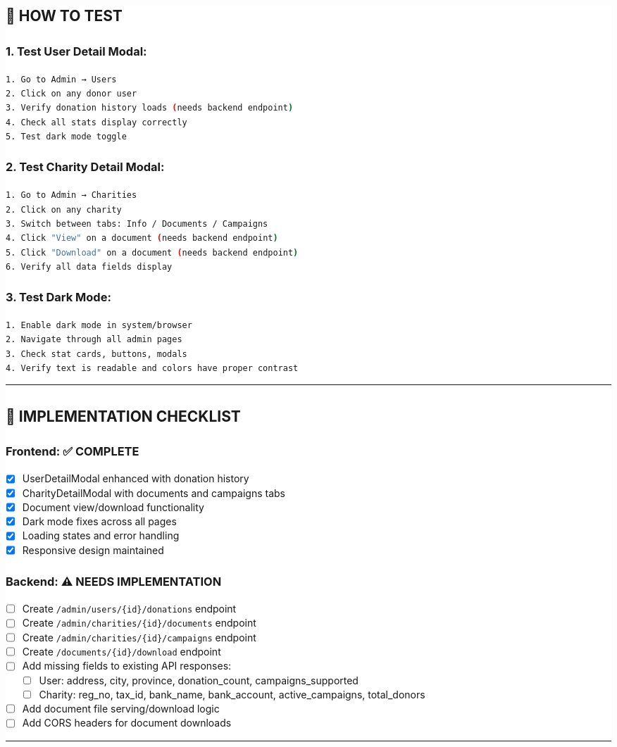 
## 🚀 HOW TO TEST

### 1. Test User Detail Modal:
```bash
1. Go to Admin → Users
2. Click on any donor user
3. Verify donation history loads (needs backend endpoint)
4. Check all stats display correctly
5. Test dark mode toggle
```

### 2. Test Charity Detail Modal:
```bash
1. Go to Admin → Charities
2. Click on any charity
3. Switch between tabs: Info / Documents / Campaigns
4. Click "View" on a document (needs backend endpoint)
5. Click "Download" on a document (needs backend endpoint)
6. Verify all data fields display
```

### 3. Test Dark Mode:
```bash
1. Enable dark mode in system/browser
2. Navigate through all admin pages
3. Check stat cards, buttons, modals
4. Verify text is readable and colors have proper contrast
```

---

## 📝 IMPLEMENTATION CHECKLIST

### Frontend: ✅ COMPLETE
- [x] UserDetailModal enhanced with donation history
- [x] CharityDetailModal with documents and campaigns tabs
- [x] Document view/download functionality
- [x] Dark mode fixes across all pages
- [x] Loading states and error handling
- [x] Responsive design maintained

### Backend: ⚠️ NEEDS IMPLEMENTATION
- [ ] Create `/admin/users/{id}/donations` endpoint
- [ ] Create `/admin/charities/{id}/documents` endpoint
- [ ] Create `/admin/charities/{id}/campaigns` endpoint
- [ ] Create `/documents/{id}/download` endpoint
- [ ] Add missing fields to existing API responses:
  - [ ] User: address, city, province, donation_count, campaigns_supported
  - [ ] Charity: reg_no, tax_id, bank_name, bank_account, active_campaigns, total_donors
- [ ] Add document file serving/download logic
- [ ] Add CORS headers for document downloads

---